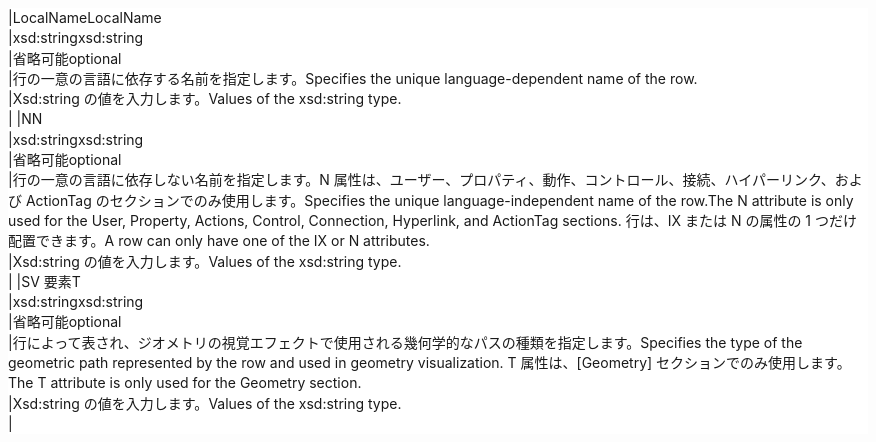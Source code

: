 |<span data-ttu-id="5e5a6-148">LocalName</span><span class="sxs-lookup"><span data-stu-id="5e5a6-148">LocalName</span></span>  <br/> |<span data-ttu-id="5e5a6-149">xsd:string</span><span class="sxs-lookup"><span data-stu-id="5e5a6-149">xsd:string</span></span>  <br/> |<span data-ttu-id="5e5a6-150">省略可能</span><span class="sxs-lookup"><span data-stu-id="5e5a6-150">optional</span></span>  <br/> |<span data-ttu-id="5e5a6-151">行の一意の言語に依存する名前を指定します。</span><span class="sxs-lookup"><span data-stu-id="5e5a6-151">Specifies the unique language-dependent name of the row.</span></span>  <br/> |<span data-ttu-id="5e5a6-152">Xsd:string の値を入力します。</span><span class="sxs-lookup"><span data-stu-id="5e5a6-152">Values of the xsd:string type.</span></span>  <br/> |
|<span data-ttu-id="5e5a6-153">N</span><span class="sxs-lookup"><span data-stu-id="5e5a6-153">N</span></span>  <br/> |<span data-ttu-id="5e5a6-154">xsd:string</span><span class="sxs-lookup"><span data-stu-id="5e5a6-154">xsd:string</span></span>  <br/> |<span data-ttu-id="5e5a6-155">省略可能</span><span class="sxs-lookup"><span data-stu-id="5e5a6-155">optional</span></span>  <br/> |<span data-ttu-id="5e5a6-156">行の一意の言語に依存しない名前を指定します。N 属性は、ユーザー、プロパティ、動作、コントロール、接続、ハイパーリンク、および ActionTag のセクションでのみ使用します。</span><span class="sxs-lookup"><span data-stu-id="5e5a6-156">Specifies the unique language-independent name of the row.The N attribute is only used for the User, Property, Actions, Control, Connection, Hyperlink, and ActionTag sections.</span></span> <span data-ttu-id="5e5a6-157">行は、IX または N の属性の 1 つだけ配置できます。</span><span class="sxs-lookup"><span data-stu-id="5e5a6-157">A row can only have one of the IX or N attributes.</span></span>  <br/> |<span data-ttu-id="5e5a6-158">Xsd:string の値を入力します。</span><span class="sxs-lookup"><span data-stu-id="5e5a6-158">Values of the xsd:string type.</span></span>  <br/> |
|<span data-ttu-id="5e5a6-159">SV 要素</span><span class="sxs-lookup"><span data-stu-id="5e5a6-159">T</span></span>  <br/> |<span data-ttu-id="5e5a6-160">xsd:string</span><span class="sxs-lookup"><span data-stu-id="5e5a6-160">xsd:string</span></span>  <br/> |<span data-ttu-id="5e5a6-161">省略可能</span><span class="sxs-lookup"><span data-stu-id="5e5a6-161">optional</span></span>  <br/> |<span data-ttu-id="5e5a6-162">行によって表され、ジオメトリの視覚エフェクトで使用される幾何学的なパスの種類を指定します。</span><span class="sxs-lookup"><span data-stu-id="5e5a6-162">Specifies the type of the geometric path represented by the row and used in geometry visualization.</span></span> <span data-ttu-id="5e5a6-163">T 属性は、[Geometry] セクションでのみ使用します。</span><span class="sxs-lookup"><span data-stu-id="5e5a6-163">The T attribute is only used for the Geometry section.</span></span>  <br/> |<span data-ttu-id="5e5a6-164">Xsd:string の値を入力します。</span><span class="sxs-lookup"><span data-stu-id="5e5a6-164">Values of the xsd:string type.</span></span>  <br/> |
   

